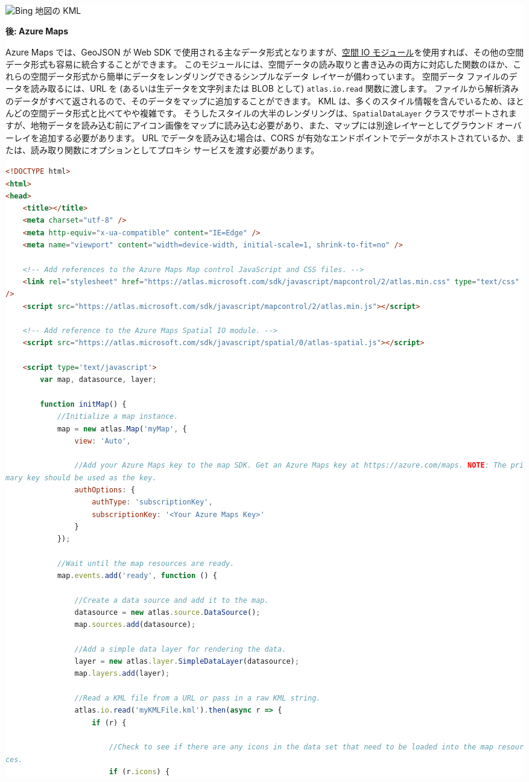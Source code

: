 
![Bing 地図の KML](media/migrate-bing-maps-web-app/bing-maps-kml.jpg)

**後: Azure Maps**

Azure Maps では、GeoJSON が Web SDK で使用される主なデータ形式となりますが、[空間 IO モジュール](/javascript/api/azure-maps-spatial-io/)を使用すれば、その他の空間データ形式も容易に統合することができます。 このモジュールには、空間データの読み取りと書き込みの両方に対応した関数のほか、これらの空間データ形式から簡単にデータをレンダリングできるシンプルなデータ レイヤーが備わっています。 空間データ ファイルのデータを読み取るには、URL を (あるいは生データを文字列または BLOB として) `atlas.io.read` 関数に渡します。 ファイルから解析済みのデータがすべて返されるので、そのデータをマップに追加することができます。 KML は、多くのスタイル情報を含んでいるため、ほとんどの空間データ形式と比べてやや複雑です。 そうしたスタイルの大半のレンダリングは、`SpatialDataLayer` クラスでサポートされますが、地物データを読み込む前にアイコン画像をマップに読み込む必要があり、また、マップには別途レイヤーとしてグラウンド オーバーレイを追加する必要があります。 URL でデータを読み込む場合は、CORS が有効なエンドポイントでデータがホストされているか、または、読み取り関数にオプションとしてプロキシ サービスを渡す必要があります。

```html
<!DOCTYPE html>
<html>
<head>
    <title></title>
    <meta charset="utf-8" />
    <meta http-equiv="x-ua-compatible" content="IE=Edge" />
    <meta name="viewport" content="width=device-width, initial-scale=1, shrink-to-fit=no" />

    <!-- Add references to the Azure Maps Map control JavaScript and CSS files. -->
    <link rel="stylesheet" href="https://atlas.microsoft.com/sdk/javascript/mapcontrol/2/atlas.min.css" type="text/css" />
    <script src="https://atlas.microsoft.com/sdk/javascript/mapcontrol/2/atlas.min.js"></script>

    <!-- Add reference to the Azure Maps Spatial IO module. -->
    <script src="https://atlas.microsoft.com/sdk/javascript/spatial/0/atlas-spatial.js"></script>

    <script type='text/javascript'>
        var map, datasource, layer;

        function initMap() {
            //Initialize a map instance.
            map = new atlas.Map('myMap', {
                view: 'Auto',

                //Add your Azure Maps key to the map SDK. Get an Azure Maps key at https://azure.com/maps. NOTE: The primary key should be used as the key.
                authOptions: {
                    authType: 'subscriptionKey',
                    subscriptionKey: '<Your Azure Maps Key>'
                }
            });

            //Wait until the map resources are ready.
            map.events.add('ready', function () {
            
                //Create a data source and add it to the map.
                datasource = new atlas.source.DataSource();
                map.sources.add(datasource);

                //Add a simple data layer for rendering the data.
                layer = new atlas.layer.SimpleDataLayer(datasource);
                map.layers.add(layer);

                //Read a KML file from a URL or pass in a raw KML string.
                atlas.io.read('myKMLFile.kml').then(async r => {
                    if (r) {

                        //Check to see if there are any icons in the data set that need to be loaded into the map resources.
                        if (r.icons) {
```